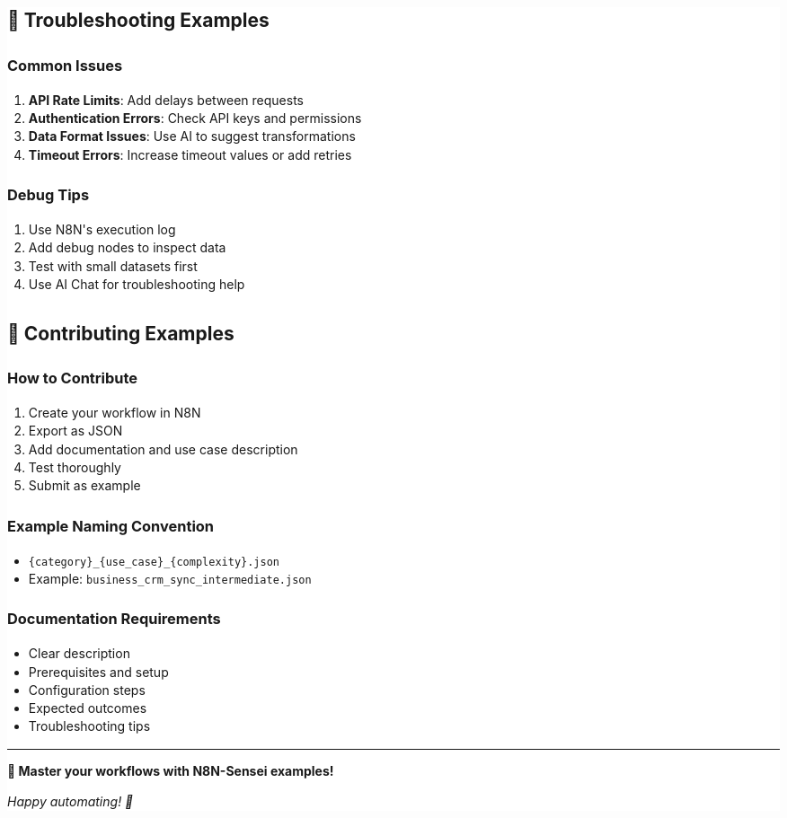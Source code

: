 ## 🔧 Troubleshooting Examples

### Common Issues
1. **API Rate Limits**: Add delays between requests
2. **Authentication Errors**: Check API keys and permissions
3. **Data Format Issues**: Use AI to suggest transformations
4. **Timeout Errors**: Increase timeout values or add retries

### Debug Tips
1. Use N8N's execution log
2. Add debug nodes to inspect data
3. Test with small datasets first
4. Use AI Chat for troubleshooting help

## 🚀 Contributing Examples

### How to Contribute
1. Create your workflow in N8N
2. Export as JSON
3. Add documentation and use case description
4. Test thoroughly
5. Submit as example

### Example Naming Convention
- `{category}_{use_case}_{complexity}.json`
- Example: `business_crm_sync_intermediate.json`

### Documentation Requirements
- Clear description
- Prerequisites and setup
- Configuration steps
- Expected outcomes
- Troubleshooting tips

---

**🥋 Master your workflows with N8N-Sensei examples!**

*Happy automating! 🚀*
